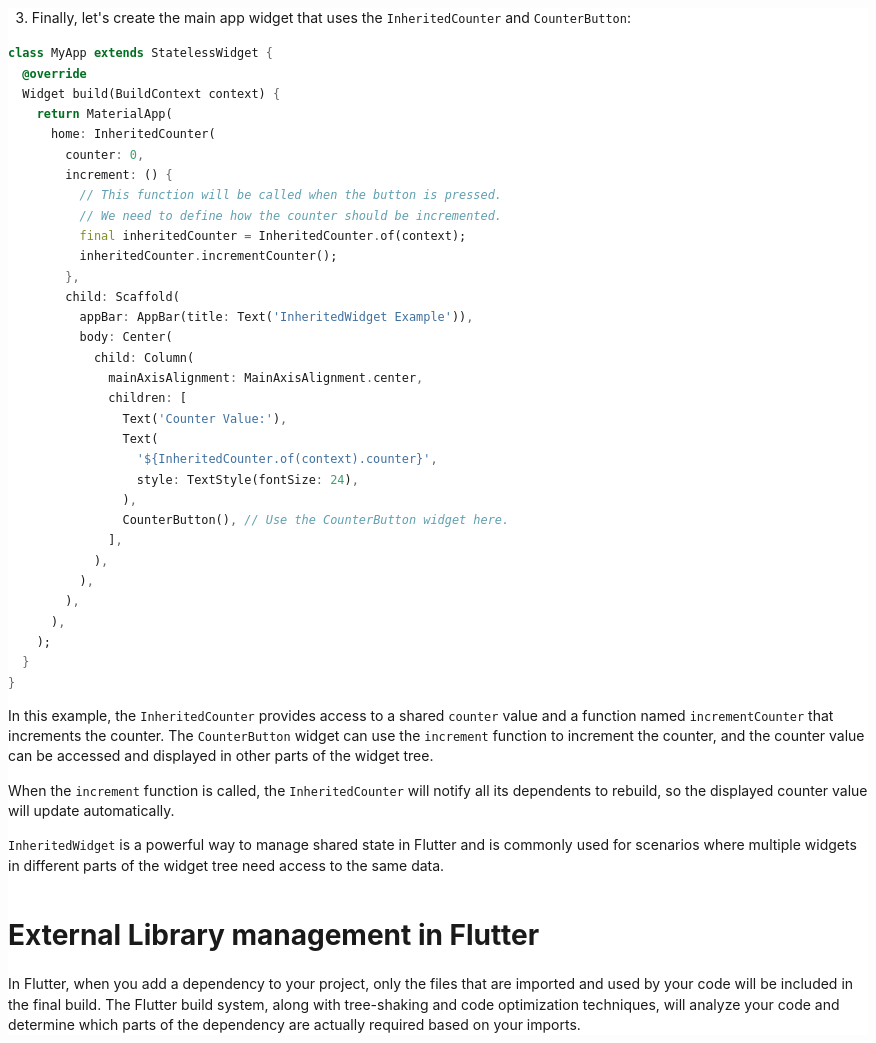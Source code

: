 3. Finally, let's create the main app widget that uses the `InheritedCounter` and `CounterButton`:

```dart
class MyApp extends StatelessWidget {
  @override
  Widget build(BuildContext context) {
    return MaterialApp(
      home: InheritedCounter(
        counter: 0,
        increment: () {
          // This function will be called when the button is pressed.
          // We need to define how the counter should be incremented.
          final inheritedCounter = InheritedCounter.of(context);
          inheritedCounter.incrementCounter();
        },
        child: Scaffold(
          appBar: AppBar(title: Text('InheritedWidget Example')),
          body: Center(
            child: Column(
              mainAxisAlignment: MainAxisAlignment.center,
              children: [
                Text('Counter Value:'),
                Text(
                  '${InheritedCounter.of(context).counter}',
                  style: TextStyle(fontSize: 24),
                ),
                CounterButton(), // Use the CounterButton widget here.
              ],
            ),
          ),
        ),
      ),
    );
  }
}
```

In this example, the `InheritedCounter` provides access to a shared `counter` value and a function named `incrementCounter` that increments the counter. The `CounterButton` widget can use the `increment` function to increment the counter, and the counter value can be accessed and displayed in other parts of the widget tree.

When the `increment` function is called, the `InheritedCounter` will notify all its dependents to rebuild, so the displayed counter value will update automatically.

`InheritedWidget` is a powerful way to manage shared state in Flutter and is commonly used for scenarios where multiple widgets in different parts of the widget tree need access to the same data.

# External Library management in Flutter

In Flutter, when you add a dependency to your project, only the files that are imported and used by your code will be included in the final build. The Flutter build system, along with tree-shaking and code optimization techniques, will analyze your code and determine which parts of the dependency are actually required based on your imports.
